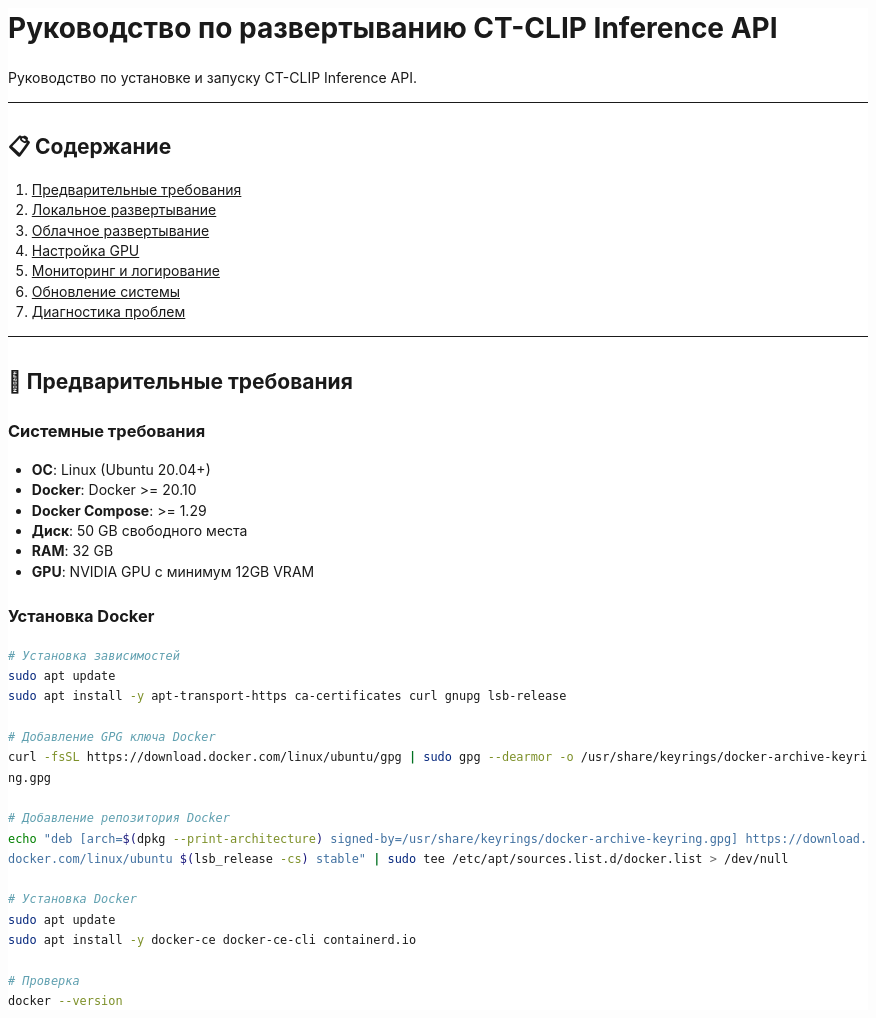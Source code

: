 # Руководство по развертыванию CT-CLIP Inference API

Руководство по установке и запуску CT-CLIP Inference API.

---

## 📋 Содержание

1. [Предварительные требования](#предварительные-требования)
2. [Локальное развертывание](#локальное-развертывание)
3. [Облачное развертывание](#облачное-развертывание)
4. [Настройка GPU](#настройка-gpu)
5. [Мониторинг и логирование](#мониторинг-и-логирование)
6. [Обновление системы](#обновление-системы)
7. [Диагностика проблем](#диагностика-проблем)

---

## 🔧 Предварительные требования

### Системные требования

- **ОС**: Linux (Ubuntu 20.04+)
- **Docker**: Docker >= 20.10
- **Docker Compose**: >= 1.29
- **Диск**: 50 GB свободного места
- **RAM**: 32 GB
- **GPU**: NVIDIA GPU с минимум 12GB VRAM

### Установка Docker

```bash
# Установка зависимостей
sudo apt update
sudo apt install -y apt-transport-https ca-certificates curl gnupg lsb-release

# Добавление GPG ключа Docker
curl -fsSL https://download.docker.com/linux/ubuntu/gpg | sudo gpg --dearmor -o /usr/share/keyrings/docker-archive-keyring.gpg

# Добавление репозитория Docker
echo "deb [arch=$(dpkg --print-architecture) signed-by=/usr/share/keyrings/docker-archive-keyring.gpg] https://download.docker.com/linux/ubuntu $(lsb_release -cs) stable" | sudo tee /etc/apt/sources.list.d/docker.list > /dev/null

# Установка Docker
sudo apt update
sudo apt install -y docker-ce docker-ce-cli containerd.io

# Проверка
docker --version
```

